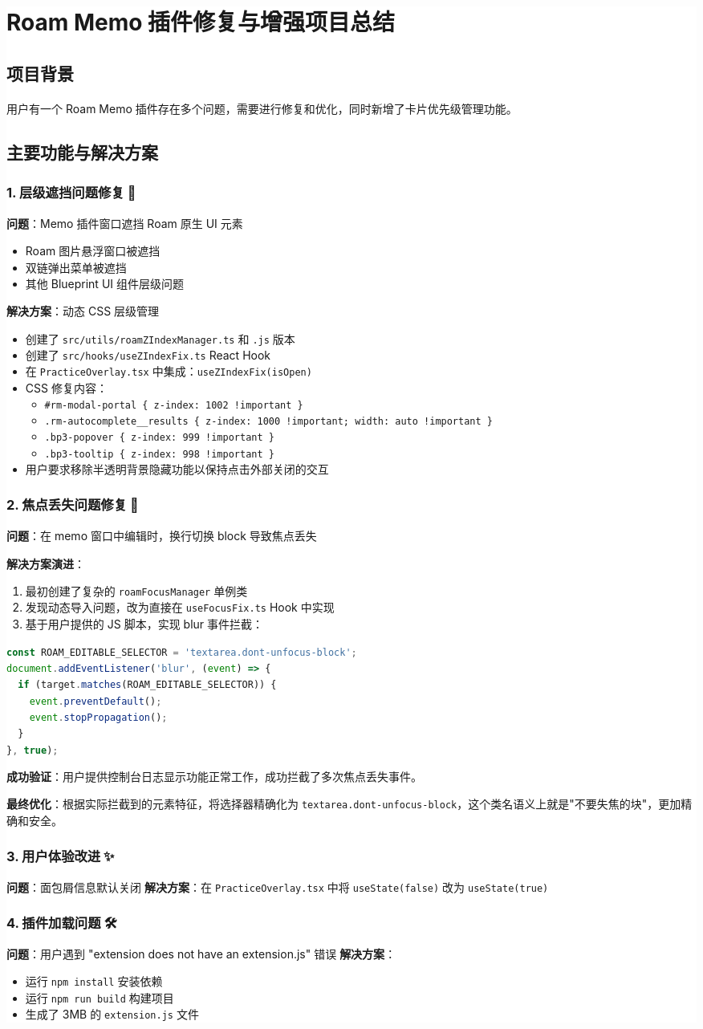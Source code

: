 # Roam Memo 插件修复与增强项目总结

## 项目背景
用户有一个 Roam Memo 插件存在多个问题，需要进行修复和优化，同时新增了卡片优先级管理功能。

## 主要功能与解决方案

### 1. 层级遮挡问题修复 🔧
**问题**：Memo 插件窗口遮挡 Roam 原生 UI 元素
- Roam 图片悬浮窗口被遮挡
- 双链弹出菜单被遮挡
- 其他 Blueprint UI 组件层级问题

**解决方案**：动态 CSS 层级管理
- 创建了 `src/utils/roamZIndexManager.ts` 和 `.js` 版本
- 创建了 `src/hooks/useZIndexFix.ts` React Hook
- 在 `PracticeOverlay.tsx` 中集成：`useZIndexFix(isOpen)`
- CSS 修复内容：
  - `#rm-modal-portal { z-index: 1002 !important }`
  - `.rm-autocomplete__results { z-index: 1000 !important; width: auto !important }`
  - `.bp3-popover { z-index: 999 !important }`
  - `.bp3-tooltip { z-index: 998 !important }`
- 用户要求移除半透明背景隐藏功能以保持点击外部关闭的交互

### 2. 焦点丢失问题修复 🎯
**问题**：在 memo 窗口中编辑时，换行切换 block 导致焦点丢失

**解决方案演进**：
1. 最初创建了复杂的 `roamFocusManager` 单例类
2. 发现动态导入问题，改为直接在 `useFocusFix.ts` Hook 中实现
3. 基于用户提供的 JS 脚本，实现 blur 事件拦截：
```typescript
const ROAM_EDITABLE_SELECTOR = 'textarea.dont-unfocus-block';
document.addEventListener('blur', (event) => {
  if (target.matches(ROAM_EDITABLE_SELECTOR)) {
    event.preventDefault();
    event.stopPropagation();
  }
}, true);
```

**成功验证**：用户提供控制台日志显示功能正常工作，成功拦截了多次焦点丢失事件。

**最终优化**：根据实际拦截到的元素特征，将选择器精确化为 `textarea.dont-unfocus-block`，这个类名语义上就是"不要失焦的块"，更加精确和安全。

### 3. 用户体验改进 ✨
**问题**：面包屑信息默认关闭
**解决方案**：在 `PracticeOverlay.tsx` 中将 `useState(false)` 改为 `useState(true)`

### 4. 插件加载问题 🛠️
**问题**：用户遇到 "extension does not have an extension.js" 错误
**解决方案**：
- 运行 `npm install` 安装依赖
- 运行 `npm run build` 构建项目
- 生成了 3MB 的 `extension.js` 文件
